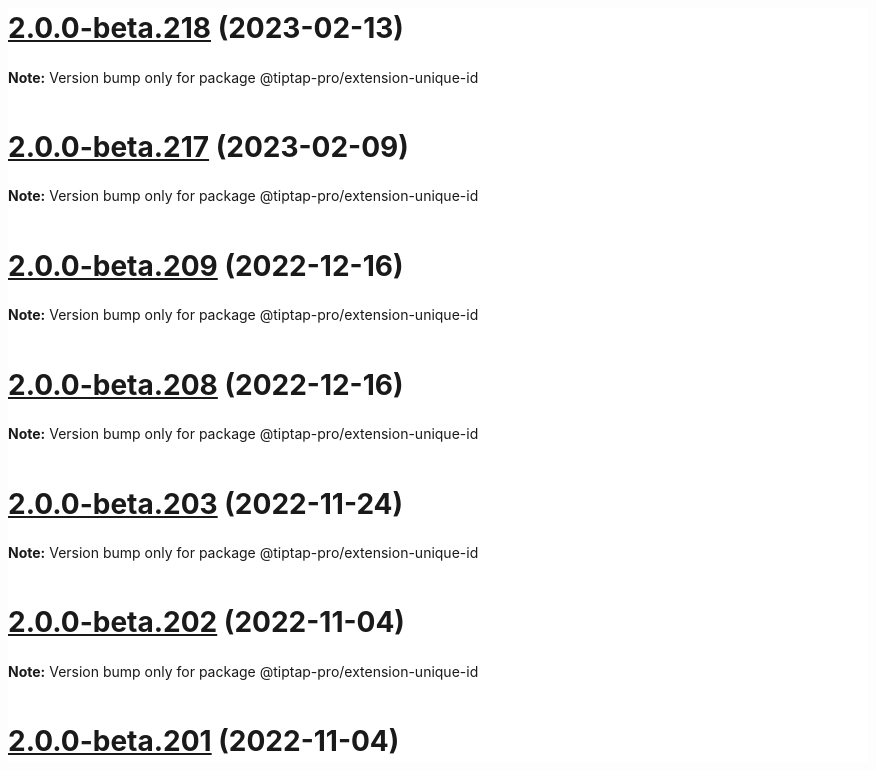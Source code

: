
# [2.0.0-beta.218](https://github.com/ueberdosis/tiptap-pro/compare/v2.0.0-beta.217...v2.0.0-beta.218) (2023-02-13)

**Note:** Version bump only for package @tiptap-pro/extension-unique-id





# [2.0.0-beta.217](https://github.com/ueberdosis/tiptap-pro/compare/v2.0.0-beta.209...v2.0.0-beta.217) (2023-02-09)

**Note:** Version bump only for package @tiptap-pro/extension-unique-id





# [2.0.0-beta.209](https://github.com/ueberdosis/tiptap-pro/compare/v2.0.0-beta.208...v2.0.0-beta.209) (2022-12-16)

**Note:** Version bump only for package @tiptap-pro/extension-unique-id





# [2.0.0-beta.208](https://github.com/ueberdosis/tiptap-pro/compare/v2.0.0-beta.203...v2.0.0-beta.208) (2022-12-16)

**Note:** Version bump only for package @tiptap-pro/extension-unique-id





# [2.0.0-beta.203](https://github.com/ueberdosis/tiptap-pro/compare/v2.0.0-beta.202...v2.0.0-beta.203) (2022-11-24)

**Note:** Version bump only for package @tiptap-pro/extension-unique-id





# [2.0.0-beta.202](https://github.com/ueberdosis/tiptap-pro/compare/v2.0.0-beta.201...v2.0.0-beta.202) (2022-11-04)

**Note:** Version bump only for package @tiptap-pro/extension-unique-id





# [2.0.0-beta.201](https://github.com/ueberdosis/tiptap-pro/compare/v2.0.0-beta.200...v2.0.0-beta.201) (2022-11-04)
